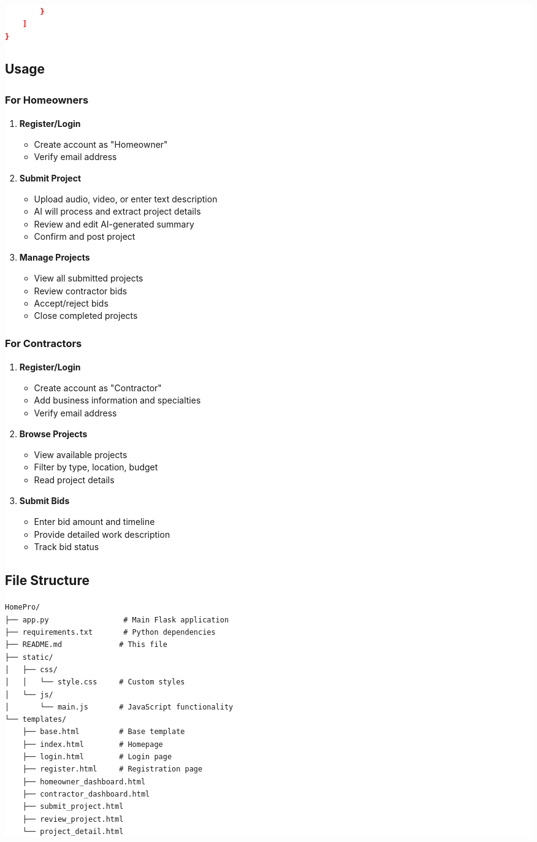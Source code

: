```json
        }
    ]
}
```

## Usage

### For Homeowners

1. **Register/Login**
   - Create account as "Homeowner"
   - Verify email address

2. **Submit Project**
   - Upload audio, video, or enter text description
   - AI will process and extract project details
   - Review and edit AI-generated summary
   - Confirm and post project

3. **Manage Projects**
   - View all submitted projects
   - Review contractor bids
   - Accept/reject bids
   - Close completed projects

### For Contractors

1. **Register/Login**
   - Create account as "Contractor"
   - Add business information and specialties
   - Verify email address

2. **Browse Projects**
   - View available projects
   - Filter by type, location, budget
   - Read project details

3. **Submit Bids**
   - Enter bid amount and timeline
   - Provide detailed work description
   - Track bid status

## File Structure

```
HomePro/
├── app.py                 # Main Flask application
├── requirements.txt       # Python dependencies
├── README.md             # This file
├── static/
│   ├── css/
│   │   └── style.css     # Custom styles
│   └── js/
│       └── main.js       # JavaScript functionality
└── templates/
    ├── base.html         # Base template
    ├── index.html        # Homepage
    ├── login.html        # Login page
    ├── register.html     # Registration page
    ├── homeowner_dashboard.html
    ├── contractor_dashboard.html
    ├── submit_project.html
    ├── review_project.html
    └── project_detail.html
```